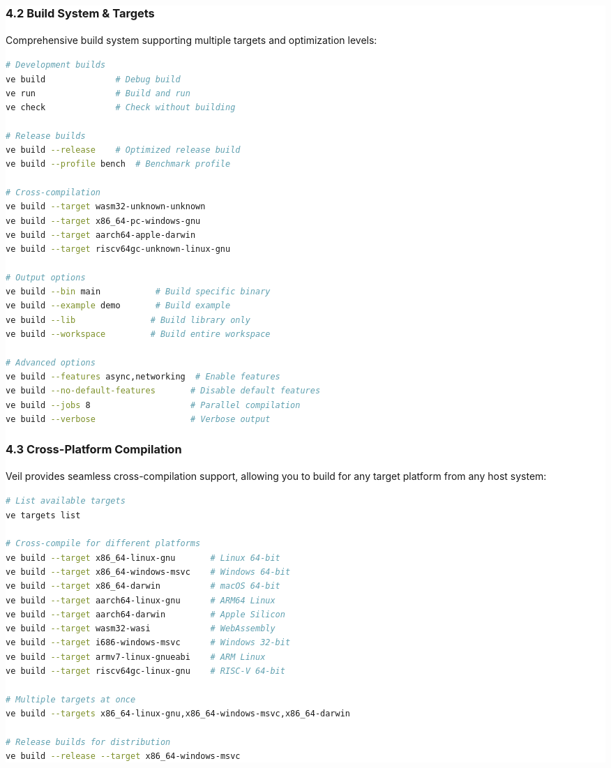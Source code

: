 ### 4.2 Build System & Targets

Comprehensive build system supporting multiple targets and optimization levels:

```bash
# Development builds
ve build              # Debug build
ve run                # Build and run
ve check              # Check without building

# Release builds
ve build --release    # Optimized release build
ve build --profile bench  # Benchmark profile

# Cross-compilation
ve build --target wasm32-unknown-unknown
ve build --target x86_64-pc-windows-gnu
ve build --target aarch64-apple-darwin
ve build --target riscv64gc-unknown-linux-gnu

# Output options
ve build --bin main           # Build specific binary
ve build --example demo       # Build example
ve build --lib               # Build library only
ve build --workspace         # Build entire workspace

# Advanced options
ve build --features async,networking  # Enable features
ve build --no-default-features       # Disable default features
ve build --jobs 8                    # Parallel compilation
ve build --verbose                   # Verbose output
```

### 4.3 Cross-Platform Compilation

Veil provides seamless cross-compilation support, allowing you to build for any target platform from any host system:

```bash
# List available targets
ve targets list

# Cross-compile for different platforms
ve build --target x86_64-linux-gnu       # Linux 64-bit
ve build --target x86_64-windows-msvc    # Windows 64-bit
ve build --target x86_64-darwin          # macOS 64-bit
ve build --target aarch64-linux-gnu      # ARM64 Linux
ve build --target aarch64-darwin         # Apple Silicon
ve build --target wasm32-wasi            # WebAssembly
ve build --target i686-windows-msvc      # Windows 32-bit
ve build --target armv7-linux-gnueabi    # ARM Linux
ve build --target riscv64gc-linux-gnu    # RISC-V 64-bit

# Multiple targets at once
ve build --targets x86_64-linux-gnu,x86_64-windows-msvc,x86_64-darwin

# Release builds for distribution
ve build --release --target x86_64-windows-msvc
```
